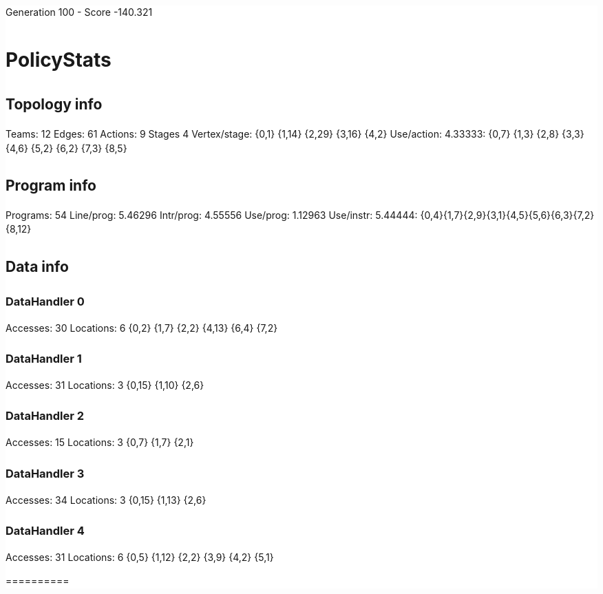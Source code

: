 Generation 100 - Score -140.321

# PolicyStats
## Topology info
Teams:		12
Edges:		61
Actions:	9
Stages		4
Vertex/stage:	{0,1} {1,14} {2,29} {3,16} {4,2} 
Use/action:	4.33333: {0,7} {1,3} {2,8} {3,3} {4,6} {5,2} {6,2} {7,3} {8,5} 

## Program info
Programs:	54
Line/prog:	5.46296
Intr/prog:	4.55556
Use/prog:	1.12963
Use/instr:	5.44444: {0,4}{1,7}{2,9}{3,1}{4,5}{5,6}{6,3}{7,2}{8,12}

## Data info

### DataHandler 0
Accesses:	30
Locations:	6
{0,2} {1,7} {2,2} {4,13} {6,4} {7,2} 

### DataHandler 1
Accesses:	31
Locations:	3
{0,15} {1,10} {2,6} 

### DataHandler 2
Accesses:	15
Locations:	3
{0,7} {1,7} {2,1} 

### DataHandler 3
Accesses:	34
Locations:	3
{0,15} {1,13} {2,6} 

### DataHandler 4
Accesses:	31
Locations:	6
{0,5} {1,12} {2,2} {3,9} {4,2} {5,1} 


==========
